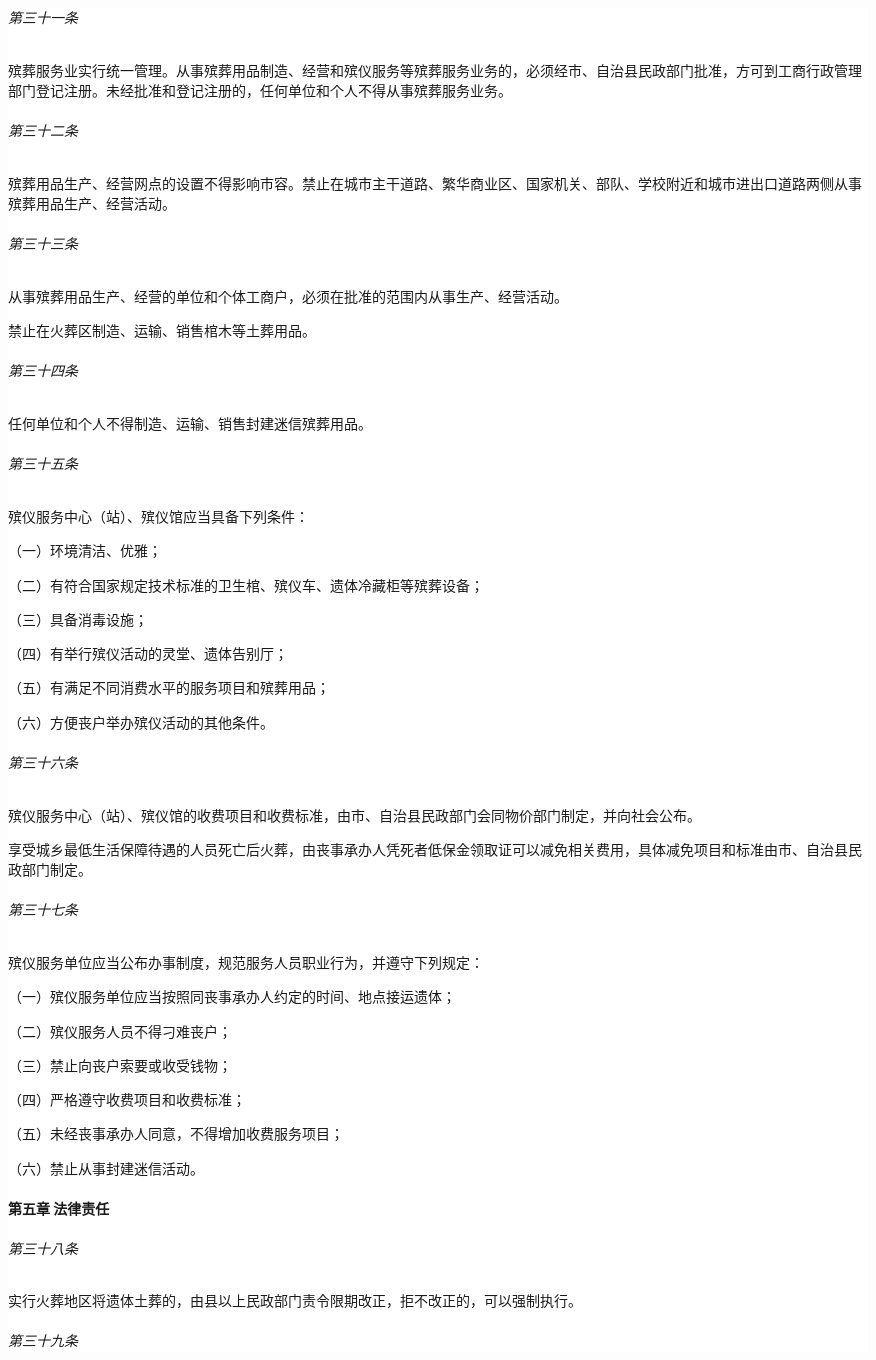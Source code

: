 ###### 第三十一条

殡葬服务业实行统一管理。从事殡葬用品制造、经营和殡仪服务等殡葬服务业务的，必须经市、自治县民政部门批准，方可到工商行政管理部门登记注册。未经批准和登记注册的，任何单位和个人不得从事殡葬服务业务。

###### 第三十二条

殡葬用品生产、经营网点的设置不得影响市容。禁止在城市主干道路、繁华商业区、国家机关、部队、学校附近和城市进出口道路两侧从事殡葬用品生产、经营活动。

###### 第三十三条

从事殡葬用品生产、经营的单位和个体工商户，必须在批准的范围内从事生产、经营活动。

禁止在火葬区制造、运输、销售棺木等土葬用品。

###### 第三十四条

任何单位和个人不得制造、运输、销售封建迷信殡葬用品。

###### 第三十五条

殡仪服务中心（站）、殡仪馆应当具备下列条件：

（一）环境清洁、优雅；

（二）有符合国家规定技术标准的卫生棺、殡仪车、遗体冷藏柜等殡葬设备；

（三）具备消毒设施；

（四）有举行殡仪活动的灵堂、遗体告别厅；

（五）有满足不同消费水平的服务项目和殡葬用品；

（六）方便丧户举办殡仪活动的其他条件。

###### 第三十六条

殡仪服务中心（站）、殡仪馆的收费项目和收费标准，由市、自治县民政部门会同物价部门制定，并向社会公布。

享受城乡最低生活保障待遇的人员死亡后火葬，由丧事承办人凭死者低保金领取证可以减免相关费用，具体减免项目和标准由市、自治县民政部门制定。

###### 第三十七条

殡仪服务单位应当公布办事制度，规范服务人员职业行为，并遵守下列规定：

（一）殡仪服务单位应当按照同丧事承办人约定的时间、地点接运遗体；

（二）殡仪服务人员不得刁难丧户；

（三）禁止向丧户索要或收受钱物；

（四）严格遵守收费项目和收费标准；

（五）未经丧事承办人同意，不得增加收费服务项目；

（六）禁止从事封建迷信活动。

#### 第五章 法律责任

###### 第三十八条

实行火葬地区将遗体土葬的，由县以上民政部门责令限期改正，拒不改正的，可以强制执行。

###### 第三十九条
